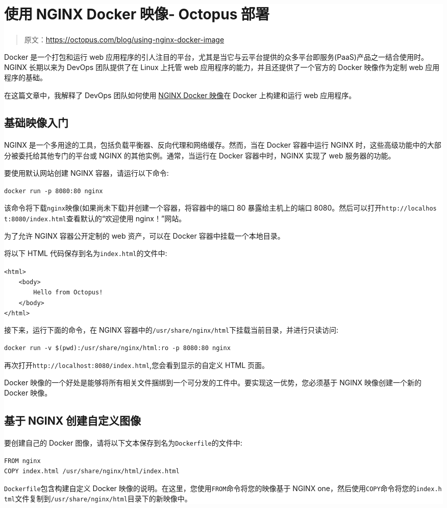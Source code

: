 # 使用 NGINX Docker 映像- Octopus 部署

> 原文：<https://octopus.com/blog/using-nginx-docker-image>

Docker 是一个打包和运行 web 应用程序的引人注目的平台，尤其是当它与云平台提供的众多平台即服务(PaaS)产品之一结合使用时。NGINX 长期以来为 DevOps 团队提供了在 Linux 上托管 web 应用程序的能力，并且还提供了一个官方的 Docker 映像作为定制 web 应用程序的基础。

在这篇文章中，我解释了 DevOps 团队如何使用 [NGINX Docker 映像](https://hub.docker.com/_/nginx)在 Docker 上构建和运行 web 应用程序。

## 基础映像入门

NGINX 是一个多用途的工具，包括负载平衡器、反向代理和网络缓存。然而，当在 Docker 容器中运行 NGINX 时，这些高级功能中的大部分被委托给其他专门的平台或 NGINX 的其他实例。通常，当运行在 Docker 容器中时，NGINX 实现了 web 服务器的功能。

要使用默认网站创建 NGINX 容器，请运行以下命令:

```
docker run -p 8080:80 nginx 
```

该命令将下载`nginx`映像(如果尚未下载)并创建一个容器，将容器中的端口 80 暴露给主机上的端口 8080。然后可以打开`http://localhost:8080/index.html`查看默认的“欢迎使用 nginx！”网站。

为了允许 NGINX 容器公开定制的 web 资产，可以在 Docker 容器中挂载一个本地目录。

将以下 HTML 代码保存到名为`index.html`的文件中:

```
<html>
    <body>
        Hello from Octopus!
    </body>
</html> 
```

接下来，运行下面的命令，在 NGINX 容器中的`/usr/share/nginx/html`下挂载当前目录，并进行只读访问:

```
docker run -v $(pwd):/usr/share/nginx/html:ro -p 8080:80 nginx 
```

再次打开`http://localhost:8080/index.html`,您会看到显示的自定义 HTML 页面。

Docker 映像的一个好处是能够将所有相关文件捆绑到一个可分发的工件中。要实现这一优势，您必须基于 NGINX 映像创建一个新的 Docker 映像。

## 基于 NGINX 创建自定义图像

要创建自己的 Docker 图像，请将以下文本保存到名为`Dockerfile`的文件中:

```
FROM nginx
COPY index.html /usr/share/nginx/html/index.html 
```

`Dockerfile`包含构建自定义 Docker 映像的说明。在这里，您使用`FROM`命令将您的映像基于 NGINX one，然后使用`COPY`命令将您的`index.html`文件复制到`/usr/share/nginx/html`目录下的新映像中。
